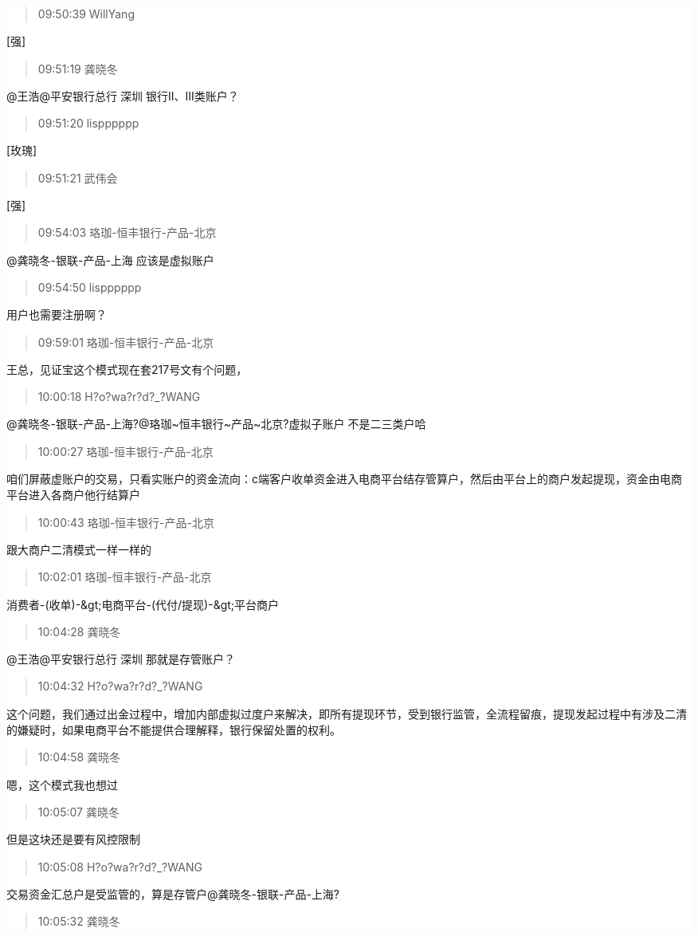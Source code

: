 > 09:50:39  WillYang  
   
[强]  
   
> 09:51:19  龚晓冬  
   
@王浩@平安银行总行 深圳 银行II、III类账户？  
   
> 09:51:20  lispppppp  
   
[玫瑰]  
   
> 09:51:21  武伟会  
   
[强]  
   
> 09:54:03  珞珈-恒丰银行-产品-北京  
   
@龚晓冬-银联-产品-上海 应该是虚拟账户  
   
> 09:54:50  lispppppp  
   
用户也需要注册啊？  
   
> 09:59:01  珞珈-恒丰银行-产品-北京  
   
王总，见证宝这个模式现在套217号文有个问题，  
   
> 10:00:18  H?o?wa?r?d?_?WANG  
   
@龚晓冬-银联-产品-上海?@珞珈~恒丰银行~产品~北京?虚拟子账户 不是二三类户哈  
   
> 10:00:27  珞珈-恒丰银行-产品-北京  
   
咱们屏蔽虚账户的交易，只看实账户的资金流向：c端客户收单资金进入电商平台结存管算户，然后由平台上的商户发起提现，资金由电商平台进入各商户他行结算户  
   
> 10:00:43  珞珈-恒丰银行-产品-北京  
   
跟大商户二清模式一样一样的  
   
> 10:02:01  珞珈-恒丰银行-产品-北京  
   
消费者-(收单)-&amp;gt;电商平台-(代付/提现)-&amp;gt;平台商户  
   
> 10:04:28  龚晓冬  
   
@王浩@平安银行总行 深圳 那就是存管账户？  
   
> 10:04:32  H?o?wa?r?d?_?WANG  
   
这个问题，我们通过出金过程中，增加内部虚拟过度户来解决，即所有提现环节，受到银行监管，全流程留痕，提现发起过程中有涉及二清的嫌疑时，如果电商平台不能提供合理解释，银行保留处置的权利。  
   
> 10:04:58  龚晓冬  
   
嗯，这个模式我也想过  
   
> 10:05:07  龚晓冬  
   
但是这块还是要有风控限制  
   
> 10:05:08  H?o?wa?r?d?_?WANG  
   
交易资金汇总户是受监管的，算是存管户@龚晓冬-银联-产品-上海?  
   
> 10:05:32  龚晓冬  
   